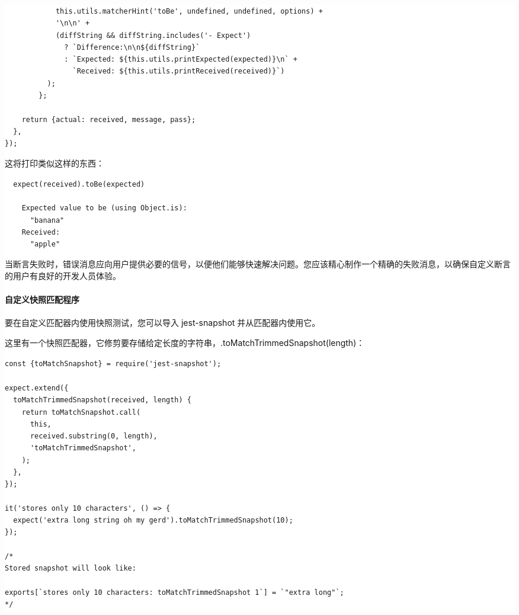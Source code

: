 ```
            this.utils.matcherHint('toBe', undefined, undefined, options) +
            '\n\n' +
            (diffString && diffString.includes('- Expect')
              ? `Difference:\n\n${diffString}`
              : `Expected: ${this.utils.printExpected(expected)}\n` +
                `Received: ${this.utils.printReceived(received)}`)
          );
        };

    return {actual: received, message, pass};
  },
});
```

这将打印类似这样的东西：

```
  expect(received).toBe(expected)

    Expected value to be (using Object.is):
      "banana"
    Received:
      "apple"
```

当断言失败时，错误消息应向用户提供必要的信号，以便他们能够快速解决问题。您应该精心制作一个精确的失败消息，以确保自定义断言的用户有良好的开发人员体验。

#### 自定义快照匹配程序

要在自定义匹配器内使用快照测试，您可以导入 jest-snapshot 并从匹配器内使用它。

这里有一个快照匹配器，它修剪要存储给定长度的字符串，.toMatchTrimmedSnapshot(length)：

```
const {toMatchSnapshot} = require('jest-snapshot');

expect.extend({
  toMatchTrimmedSnapshot(received, length) {
    return toMatchSnapshot.call(
      this,
      received.substring(0, length),
      'toMatchTrimmedSnapshot',
    );
  },
});

it('stores only 10 characters', () => {
  expect('extra long string oh my gerd').toMatchTrimmedSnapshot(10);
});

/*
Stored snapshot will look like:

exports[`stores only 10 characters: toMatchTrimmedSnapshot 1`] = `"extra long"`;
*/
```
